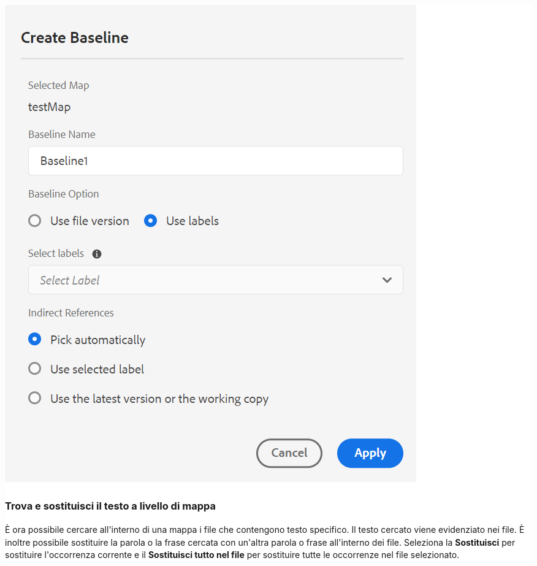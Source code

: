 ![Crea linee di base](assets/dynamic-baseline.png)

### Trova e sostituisci il testo a livello di mappa

È ora possibile cercare all&#39;interno di una mappa i file che contengono testo specifico. Il testo cercato viene evidenziato nei file. È inoltre possibile sostituire la parola o la frase cercata con un&#39;altra parola o frase all&#39;interno dei file.
Seleziona la **Sostituisci** per sostituire l&#39;occorrenza corrente e il **Sostituisci tutto nel file** per sostituire tutte le occorrenze nel file selezionato.
